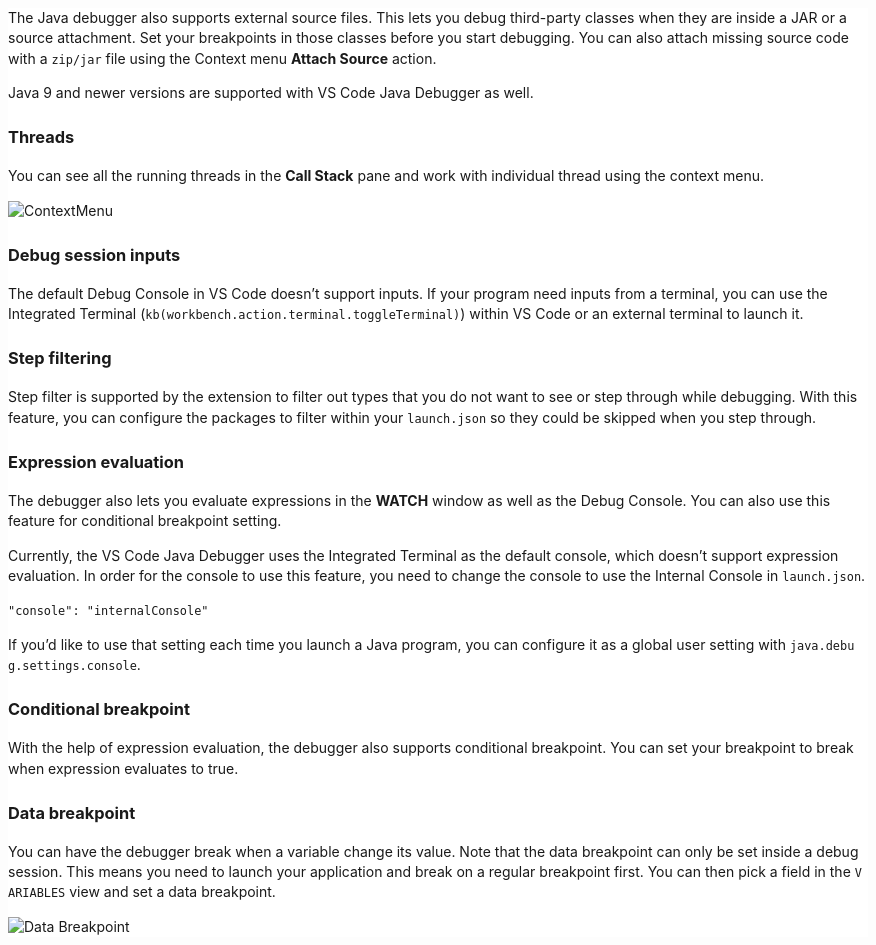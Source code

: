 The Java debugger also supports external source files. This lets you debug third-party classes when they are inside a JAR or a source attachment. Set your breakpoints in those classes before you start debugging. You can also attach missing source code with a `zip/jar` file using the Context menu **Attach Source** action.

Java 9 and newer versions are supported with VS Code Java Debugger as well.

### Threads

You can see all the running threads in the **Call Stack** pane and work with individual thread using the context menu.

![ContextMenu](images/java-debugging/thread-context-menu.png)

### Debug session inputs

The default Debug Console in VS Code doesn’t support inputs. If your program need inputs from a terminal, you can use the Integrated Terminal (`kb(workbench.action.terminal.toggleTerminal)`) within VS Code or an external terminal to launch it.

### Step filtering

Step filter is supported by the extension to filter out types that you do not want to see or step through while debugging. With this feature, you can configure the packages to filter within your `launch.json` so they could be skipped when you step through.

### Expression evaluation

The debugger also lets you evaluate expressions in the **WATCH** window as well as the Debug Console. You can also use this feature for conditional breakpoint setting.

Currently, the VS Code Java Debugger uses the Integrated Terminal as the default console, which doesn’t support expression evaluation. In order for the console to use this feature, you need to change the console to use the Internal Console in `launch.json`.

    "console": "internalConsole"

If you’d like to use that setting each time you launch a Java program, you can configure it as a global user setting with `java.debug.settings.console`.

### Conditional breakpoint

With the help of expression evaluation, the debugger also supports conditional breakpoint. You can set your breakpoint to break when expression evaluates to true.

### Data breakpoint

You can have the debugger break when a variable change its value. Note that the data breakpoint can only be set inside a debug session. This means you need to launch your application and break on a regular breakpoint first. You can then pick a field in the `VARIABLES` view and set a data breakpoint.

![Data Breakpoint](images/java-debugging/data-breakpoint.png)
